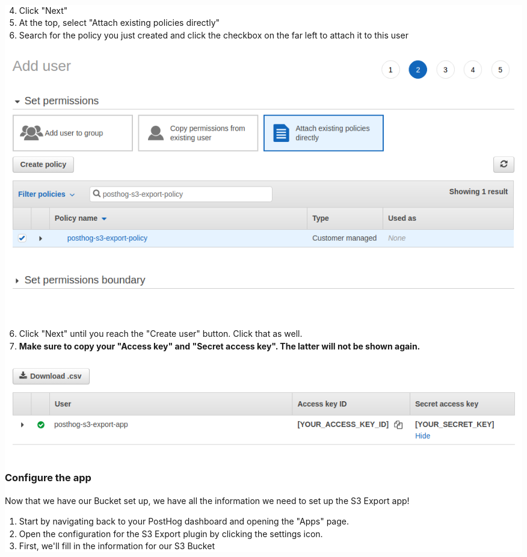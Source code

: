 4. Click "Next"
5. At the top, select "Attach existing policies directly"
6. Search for the policy you just created and click the checkbox on the far left to attach it to this user

![attaching the policy to our newly created user](../../images/docs/apps/s3-export/attach-policy.png)

6. Click "Next" until you reach the "Create user" button. Click that as well.
7. **Make sure to copy your "Access key" and "Secret access key". The latter will not be shown again.**

![showing our newly created api key and secret key](../../images/docs/apps/s3-export/access-keys.png)

### Configure the app

Now that we have our Bucket set up, we have all the information we need to set up the S3 Export app!

1. Start by navigating back to your PostHog dashboard and opening the "Apps" page.
2. Open the configuration for the S3 Export plugin by clicking the settings icon.
3. First, we'll fill in the information for our S3 Bucket
